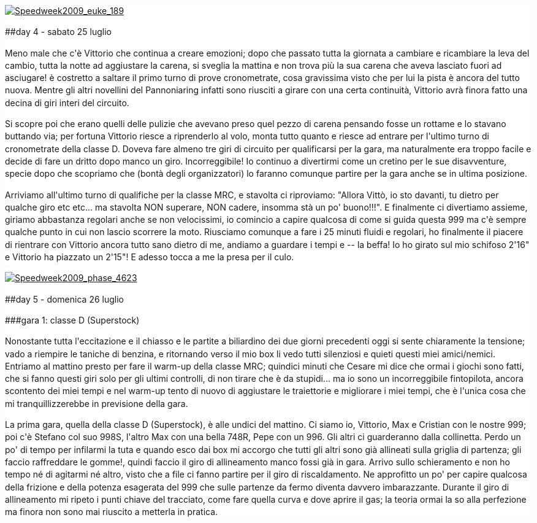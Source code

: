 [![Speedweek2009_euke_189](http://farm4.static.flickr.com/3471/3853545554_28b161d70b.jpg)](http://www.flickr.com/photos/aadm/3853545554/)  


##day 4 - sabato 25 luglio

Meno male che c'è Vittorio che continua a creare emozioni; dopo che passato tutta la giornata a cambiare e ricambiare la leva del cambio, tutta la notte ad aggiustare la carena, si sveglia la mattina e non trova più la sua carena che aveva lasciato fuori ad asciugare! è costretto a saltare il primo turno di prove cronometrate, cosa gravissima visto che per lui la pista è ancora del tutto nuova. Mentre gli altri novellini del Pannoniaring infatti sono riusciti a girare con una certa continuità, Vittorio avrà finora fatto una decina di giri interi del circuito.

Si scopre poi che erano quelli delle pulizie che avevano preso quel pezzo di carena pensando fosse un rottame e lo stavano buttando via; per fortuna Vittorio riesce a riprenderlo al volo, monta tutto quanto e riesce ad entrare per l'ultimo turno di cronometrate della classe D. Doveva fare almeno tre giri di circuito per qualificarsi per la gara, ma naturalmente era troppo facile e decide di fare un dritto dopo manco un giro. Incorreggibile! Io continuo a divertirmi come un cretino per le sue disavventure, specie dopo che scopriamo che (bontà degli organizzatori) lo faranno comunque partire per la gara anche se in ultima posizione.

Arriviamo all'ultimo turno di qualifiche per la classe MRC, e stavolta ci riproviamo: "Allora Vittò, io sto davanti, tu dietro per qualche giro etc etc... ma stavolta NON superare, NON cadere, insomma stà un po' buono!!!". E finalmente ci divertiamo assieme, giriamo abbastanza regolari anche se non velocissimi, io comincio a capire qualcosa di come si guida questa 999 ma c'è sempre qualche punto in cui non lascio scorrere la moto. Riusciamo comunque a fare i 25 minuti fluidi e regolari, ho finalmente il piacere di rientrare con Vittorio ancora tutto sano dietro di me, andiamo a guardare i tempi e -- la beffa! Io ho girato sul mio schifoso 2'16" e Vittorio ha piazzato un 2'15"! E adesso tocca a me la presa per il culo.
  
[![Speedweek2009_phase_4623](http://farm4.static.flickr.com/3420/3852829909_76c7d235f9.jpg)](http://www.flickr.com/photos/aadm/3852829909/)  


##day 5 - domenica 26 luglio

###gara 1: classe D (Superstock)

Nonostante tutta l'eccitazione e il chiasso e le partite a biliardino dei due giorni precedenti oggi si sente chiaramente la tensione; vado a riempire le taniche di benzina, e ritornando verso il mio box li vedo tutti silenziosi e quieti questi miei amici/nemici. Entriamo al mattino presto per fare il warm-up della classe MRC; quindici minuti che Cesare mi dice che ormai i giochi sono fatti, che si fanno questi giri solo per gli ultimi controlli, di non tirare che è da stupidi... ma io sono un incorreggibile fintopilota, ancora scontento dei miei tempi e nel warm-up tento di nuovo di aggiustare le traiettorie e migliorare i miei tempi, che è l'unica cosa che mi tranquillizzerebbe in previsione della gara.

La prima gara, quella della classe D (Superstock), è alle undici del mattino. Ci siamo io, Vittorio, Max e Cristian con le nostre 999; poi c'è Stefano col suo 998S, l'altro Max con una bella 748R, Pepe con un 996. Gli altri ci guarderanno dalla collinetta. Perdo un po' di tempo per infilarmi la tuta e quando esco dai box mi accorgo che tutti gli altri sono già allineati sulla griglia di partenza; gli faccio raffreddare le gomme!, quindi faccio il giro di allineamento manco fossi già in gara. Arrivo sullo schieramento e non ho tempo né di agitarmi né altro, visto che a file ci fanno partire per il giro di riscaldamento. Ne approfitto un po' per capire qualcosa della frizione e della potenza esagerata del 999 che sulle partenze da fermo diventa davvero imbarazzante. Durante il giro di allineamento mi ripeto i punti chiave del tracciato, come fare quella curva e dove aprire il gas; la teoria ormai la so alla perfezione ma finora non sono mai riuscito a metterla in pratica.
